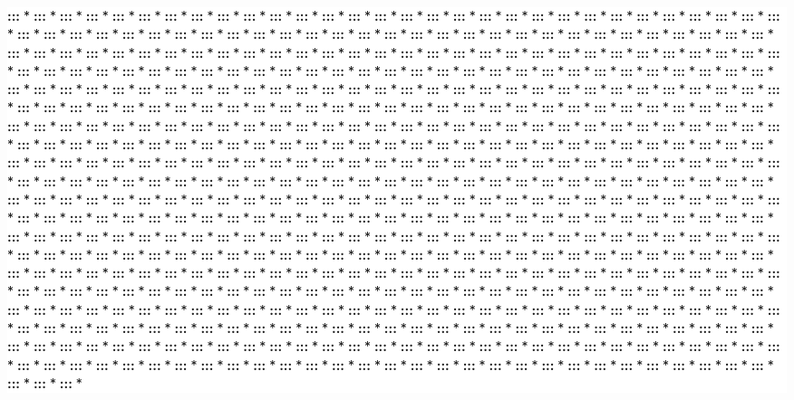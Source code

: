 **:::** * **:::** * **:::** * **:::** * **:::** * **:::** * **:::** * **:::** * **:::** * **:::** * **:::** * **:::** * **:::** * **:::** * **:::** * **:::** * **:::** * **:::** * **:::** * **:::** * **:::** * **:::** * **:::** * **:::** * **:::** * **:::** * **:::** * **:::** * **:::** * **:::** * **:::** * **:::** * **:::** * **:::** * **:::** * **:::** * **:::** * **:::** * **:::** * **:::** * **:::** * **:::** * **:::** * **:::** * **:::** * **:::** * **:::** * **:::** * **:::** * **:::** * **:::** * **:::** * **:::** * **:::** * **:::** * **:::** * **:::** * **:::** * **:::** * **:::** * **:::** * **:::** * **:::** * **:::** * **:::** * **:::** * **:::** * **:::** * **:::** * **:::** * **:::** * **:::** * **:::** * **:::** * **:::** * **:::** * **:::** * **:::** * **:::** * **:::** * **:::** * **:::** * **:::** * **:::** * **:::** * **:::** * **:::** * **:::** * **:::** * **:::** * **:::** * **:::** * **:::** * **:::** * **:::** * **:::** * **:::** * **:::** * **:::** * **:::** * **:::** * **:::** * **:::** * **:::** * **:::** * **:::** * **:::** * **:::** * **:::** * **:::** * **:::** * **:::** * **:::** * **:::** * **:::** * **:::** * **:::** * **:::** * **:::** * **:::** * **:::** * **:::** * **:::** * **:::** * **:::** * **:::** * **:::** * **:::** * **:::** * **:::** * **:::** * **:::** * **:::** * **:::** * **:::** * **:::** * **:::** * **:::** * **:::** * **:::** * **:::** * **:::** * **:::** * **:::** * **:::** * **:::** * **:::** * **:::** * **:::** * **:::** * **:::** * **:::** * **:::** * **:::** * **:::** * **:::** * **:::** * **:::** * **:::** * **:::** * **:::** * **:::** * **:::** * **:::** * **:::** * **:::** * **:::** * **:::** * **:::** * **:::** * **:::** * **:::** * **:::** * **:::** * **:::** * **:::** * **:::** * **:::** * **:::** * **:::** * **:::** * **:::** * **:::** * **:::** * **:::** * **:::** * **:::** * **:::** * **:::** * **:::** * **:::** * **:::** * **:::** * **:::** * **:::** * **:::** * **:::** * **:::** * **:::** * **:::** * **:::** * **:::** * **:::** * **:::** * **:::** * **:::** * **:::** * **:::** * **:::** * **:::** * **:::** * **:::** * **:::** * **:::** * **:::** * **:::** * **:::** * **:::** * **:::** * **:::** * **:::** * **:::** * **:::** * **:::** * **:::** * **:::** * **:::** * **:::** * **:::** * **:::** * **:::** * **:::** * **:::** * **:::** * **:::** * **:::** * **:::** * **:::** * **:::** * **:::** * **:::** * **:::** * **:::** * **:::** * **:::** * **:::** * **:::** * **:::** * **:::** * **:::** * **:::** * **:::** * **:::** * **:::** * **:::** * **:::** * **:::** * **:::** * **:::** * **:::** * **:::** * **:::** * **:::** * **:::** * **:::** * **:::** * **:::** * **:::** * **:::** * **:::** * **:::** * **:::** * **:::** * **:::** * **:::** * **:::** * **:::** * **:::** * **:::** * **:::** * **:::** * **:::** * **:::** * **:::** * **:::** * **:::** * **:::** * **:::** * **:::** * **:::** * **:::** * **:::** * **:::** * **:::** * **:::** * **:::** * **:::** * **:::** * **:::** * **:::** * **:::** * **:::** * **:::** * **:::** * **:::** * **:::** * **:::** * **:::** * **:::** * **:::** * **:::** * **:::** * **:::** * **:::** * **:::** * **:::** * **:::** * **:::** * **:::** * **:::** * **:::** * **:::** * **:::** * **:::** * **:::** * **:::** * **:::** * **:::** * **:::** * **:::** * **:::** * **:::** * **:::** * **:::** * **:::** * **:::** * **:::** * **:::** * **:::** * **:::** * **:::** * **:::** * **:::** * **:::** * **:::** * **:::** * **:::** * **:::** * **:::** * **:::** * **:::** * **:::** * **:::** * **:::** * **:::** * **:::** * **:::** * **:::** * **:::** * **:::** * **:::** * **:::** * **:::** * **:::** * **:::** * **:::** * **:::** * **:::** * **:::** * **:::** * **:::** * **:::** * **:::** * **:::** * **:::** * **:::** * **:::** * **:::** * **:::** * **:::** * **:::** * **:::** * **:::** * **:::** * **:::** * **:::** * **:::** * **:::** * **:::** * **:::** * **:::** * **:::** * **:::** * **:::** * **:::** * **:::** * **:::** * **:::** * **:::** * **:::** * **:::** * **:::** * **:::** * **:::** * **:::** * **:::** * **:::** * **:::** * **:::** * **:::** * **:::** * **:::** * **:::** * **:::** * **:::** * **:::** * **:::** * **:::** * **:::** * **:::** * **:::** * **:::** * **:::** * **:::** * **:::** * **:::** * **:::** * **:::** * **:::** * **:::** * **:::** * **:::** * **:::** * **:::** * **:::** * **:::** * **:::** * **:::** * **:::** * **:::** * **:::** * **:::** * **:::** * **:::** * **:::** * **:::** * **:::** * **:::** * **:::** * **:::** * **:::** * **:::** * **:::** * **:::** * **:::** * **:::** * **:::** * **:::** * **:::** * **:::** * **:::** * **:::** * **:::** * **:::** * **:::** * **:::** * **:::** * **:::** * **:::** * **:::** * **:::** * **:::** * **:::** * **:::** * **:::** * **:::** * **:::** * **:::** * **:::** * **:::** * **:::** * **:::** * **:::** * **:::** * **:::** * **:::** * **:::** * **:::** * **:::** * **:::** * **:::** * **:::** * **:::** * **:::** * **:::** * **:::** * **:::** * **:::** * **:::** * **:::** * **:::** * **:::** * **:::** * **:::** * **:::** * **:::** * **:::** * **:::** * **:::** * **:::** * **:::** * **:::** * **:::** * **:::** * **:::** * **:::** * **:::** * **:::** * **:::** * **:::** * **:::** * **:::** * **:::** * **:::** * **:::** * **:::** * **:::** * **:::** * **:::** * **:::** * **:::** * **:::** * **:::** * **:::** * **:::** * **:::** * **:::** * **:::** * **:::** * **:::** * **:::** * **:::** * **:::** * **:::** * **:::** * **:::** * **:::** * **:::** * **:::** * **:::** * **:::** * **:::** * **:::** * **:::** * **:::** * **:::** * **:::** * **:::** * **:::** * **:::** * **:::** * **:::** * **:::** * **:::** * **:::** * **:::** * **:::** * **:::** * **:::** * **:::** * **:::** * **:::** * **:::** * **:::** * **:::** * **:::** * **:::** * **:::** * **:::** * **:::** * **:::** * **:::** * **:::** * **:::** * **:::** * **:::** * **:::** * **:::** * **:::** * **:::** * **:::** * **:::** * **:::** *